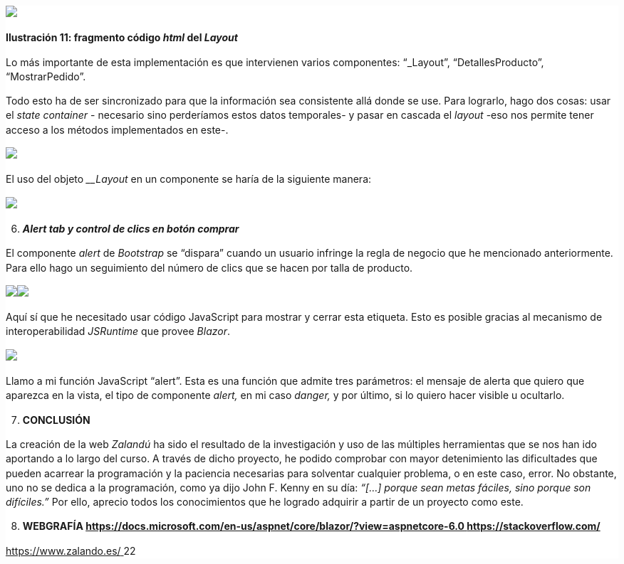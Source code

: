 ![](Aspose.Words.a40b87a9-766e-4dd0-bc1a-62f5e3c27ee2.025.jpeg)

**Ilustración 11: fragmento código *html* del *Layout*** 

Lo más importante de esta implementación es que intervienen varios componentes: “\_Layout”, “DetallesProducto”, “MostrarPedido”.  

Todo esto ha de ser sincronizado para que la información sea consistente allá donde se  use.  Para  lograrlo,  hago  dos  cosas:  usar  el  *state  container*  -  necesario  sino perderíamos estos datos temporales- y pasar en cascada el *layout* -eso nos permite tener acceso a los métodos implementados en este-. 

![](Aspose.Words.a40b87a9-766e-4dd0-bc1a-62f5e3c27ee2.026.png)

El uso del objeto *\_\_Layout* en un componente se haría de la siguiente manera:  

![](Aspose.Words.a40b87a9-766e-4dd0-bc1a-62f5e3c27ee2.027.png)

6) ***Alert tab y control de clics en botón comprar***  

El componente *alert* de *Bootstrap* se “dispara” cuando un usuario infringe la regla de negocio  que  he  mencionado  anteriormente.  Para  ello  hago  un  seguimiento  del número de clics que se hacen por talla de producto. 

![](Aspose.Words.a40b87a9-766e-4dd0-bc1a-62f5e3c27ee2.028.png)![](Aspose.Words.a40b87a9-766e-4dd0-bc1a-62f5e3c27ee2.029.png)

Aquí  sí  que  he  necesitado  usar  código  JavaScript  para  mostrar  y  cerrar  esta etiqueta. Esto es posible gracias al mecanismo de interoperabilidad *JSRuntime* que provee *Blazor*. 

![](Aspose.Words.a40b87a9-766e-4dd0-bc1a-62f5e3c27ee2.030.png)

Llamo  a  mi  función   JavaScript  “alert”.  Esta  es  una  función  que  admite  tres parámetros: el mensaje de alerta que quiero que aparezca en la vista, el tipo de componente  *alert,*  en  mi  caso  *danger,*  y  por  último,  si  lo  quiero  hacer  visible  u ocultarlo. 

7. **CONCLUSIÓN** 

La creación de la web *Zalandú* ha sido el resultado de la investigación y uso de las múltiples herramientas que se nos han ido aportando a lo largo del curso. A través de dicho proyecto, he podido comprobar con mayor detenimiento las dificultades que pueden acarrear la programación y la paciencia necesarias para solventar cualquier problema, o en este caso, error. No obstante, uno no se dedica a la programación, como ya dijo John F. Kenny en su día: *“[…] porque sean metas fáciles, sino porque son difíciles.”* Por ello, aprecio todos los conocimientos que he logrado adquirir a partir de un proyecto como este. 

8. **WEBGRAFÍA [https://docs.microsoft.com/en-us/aspnet/core/blazor/?view=aspnetcore-6.0 ](https://docs.microsoft.com/en-us/aspnet/core/blazor/?view=aspnetcore-6.0)[https://stackoverflow.com/ ](https://stackoverflow.com/)**

[https://www.zalando.es/ ](https://www.zalando.es/) 
22 

